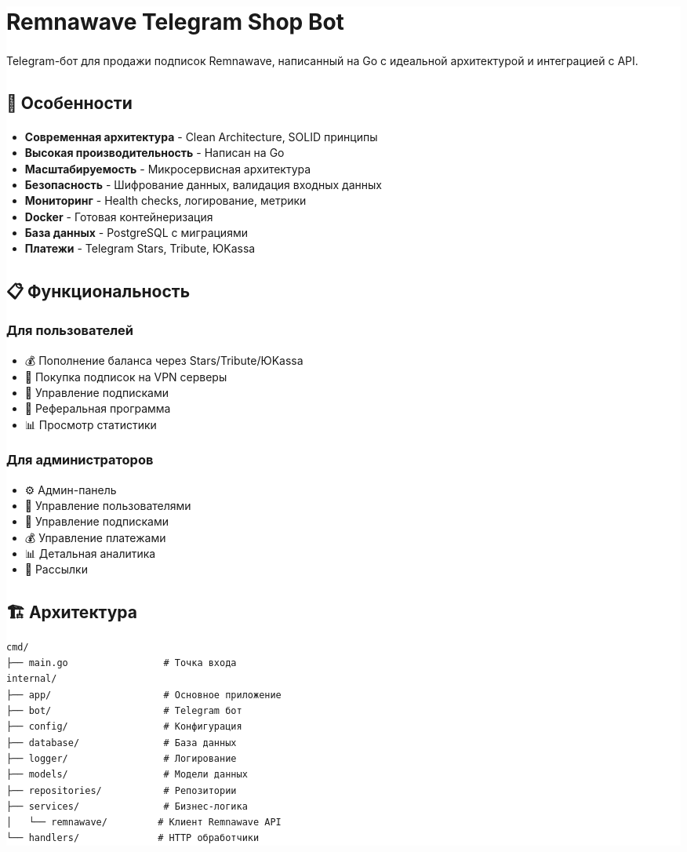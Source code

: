 # Remnawave Telegram Shop Bot

Telegram-бот для продажи подписок Remnawave, написанный на Go с идеальной архитектурой и интеграцией с API.

## 🚀 Особенности

- **Современная архитектура** - Clean Architecture, SOLID принципы
- **Высокая производительность** - Написан на Go
- **Масштабируемость** - Микросервисная архитектура
- **Безопасность** - Шифрование данных, валидация входных данных
- **Мониторинг** - Health checks, логирование, метрики
- **Docker** - Готовая контейнеризация
- **База данных** - PostgreSQL с миграциями
- **Платежи** - Telegram Stars, Tribute, ЮKassa

## 📋 Функциональность

### Для пользователей
- 💰 Пополнение баланса через Stars/Tribute/ЮKassa
- 🛒 Покупка подписок на VPN серверы
- 📱 Управление подписками
- 👥 Реферальная программа
- 📊 Просмотр статистики

### Для администраторов
- ⚙️ Админ-панель
- 👥 Управление пользователями
- 📱 Управление подписками
- 💰 Управление платежами
- 📊 Детальная аналитика
- 📨 Рассылки

## 🏗️ Архитектура

```
cmd/
├── main.go                 # Точка входа
internal/
├── app/                    # Основное приложение
├── bot/                    # Telegram бот
├── config/                 # Конфигурация
├── database/               # База данных
├── logger/                 # Логирование
├── models/                 # Модели данных
├── repositories/           # Репозитории
├── services/               # Бизнес-логика
│   └── remnawave/         # Клиент Remnawave API
└── handlers/              # HTTP обработчики
```
